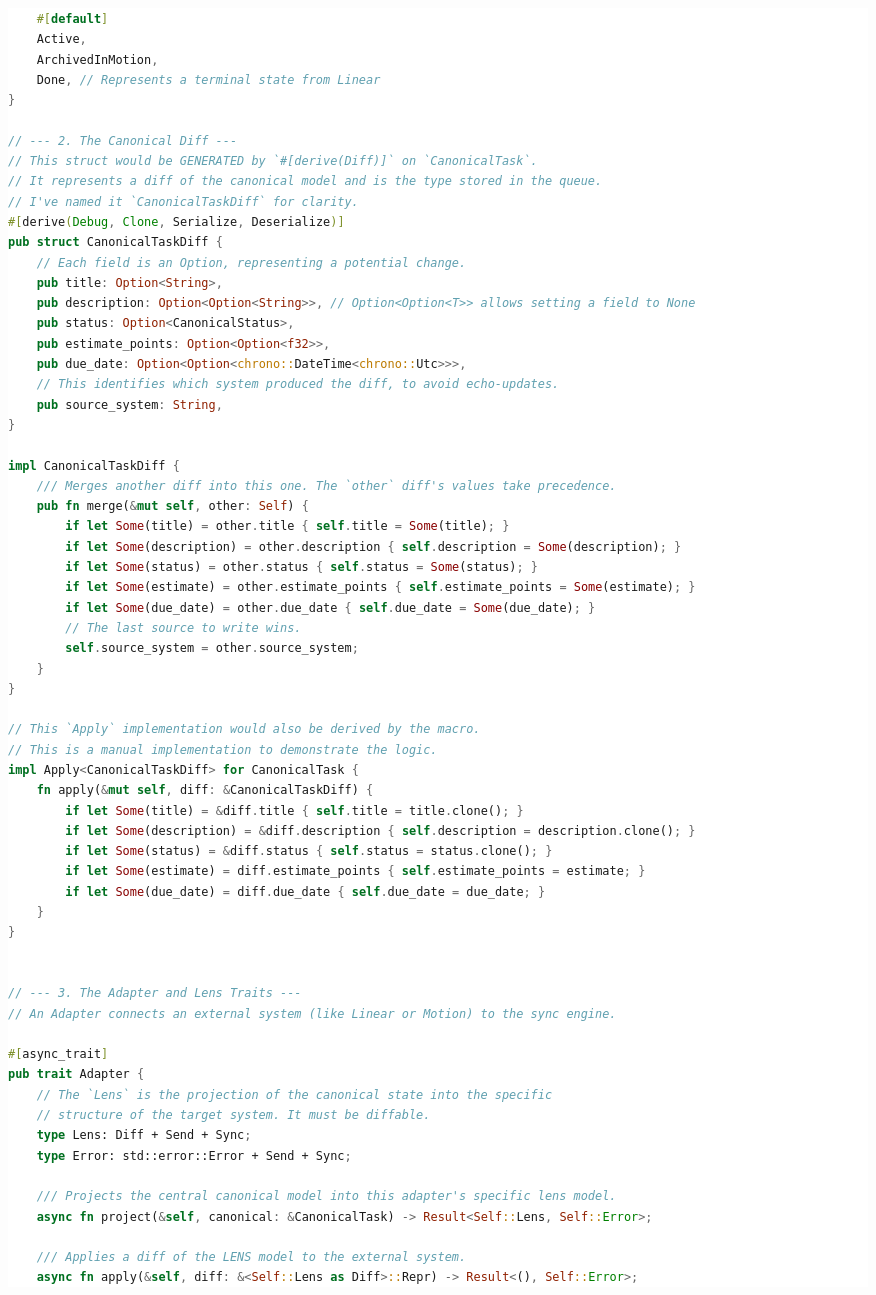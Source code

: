 ```rust
    #[default]
    Active,
    ArchivedInMotion,
    Done, // Represents a terminal state from Linear
}

// --- 2. The Canonical Diff ---
// This struct would be GENERATED by `#[derive(Diff)]` on `CanonicalTask`.
// It represents a diff of the canonical model and is the type stored in the queue.
// I've named it `CanonicalTaskDiff` for clarity.
#[derive(Debug, Clone, Serialize, Deserialize)]
pub struct CanonicalTaskDiff {
    // Each field is an Option, representing a potential change.
    pub title: Option<String>,
    pub description: Option<Option<String>>, // Option<Option<T>> allows setting a field to None
    pub status: Option<CanonicalStatus>,
    pub estimate_points: Option<Option<f32>>,
    pub due_date: Option<Option<chrono::DateTime<chrono::Utc>>>,
    // This identifies which system produced the diff, to avoid echo-updates.
    pub source_system: String,
}

impl CanonicalTaskDiff {
    /// Merges another diff into this one. The `other` diff's values take precedence.
    pub fn merge(&mut self, other: Self) {
        if let Some(title) = other.title { self.title = Some(title); }
        if let Some(description) = other.description { self.description = Some(description); }
        if let Some(status) = other.status { self.status = Some(status); }
        if let Some(estimate) = other.estimate_points { self.estimate_points = Some(estimate); }
        if let Some(due_date) = other.due_date { self.due_date = Some(due_date); }
        // The last source to write wins.
        self.source_system = other.source_system;
    }
}

// This `Apply` implementation would also be derived by the macro.
// This is a manual implementation to demonstrate the logic.
impl Apply<CanonicalTaskDiff> for CanonicalTask {
    fn apply(&mut self, diff: &CanonicalTaskDiff) {
        if let Some(title) = &diff.title { self.title = title.clone(); }
        if let Some(description) = &diff.description { self.description = description.clone(); }
        if let Some(status) = &diff.status { self.status = status.clone(); }
        if let Some(estimate) = diff.estimate_points { self.estimate_points = estimate; }
        if let Some(due_date) = diff.due_date { self.due_date = due_date; }
    }
}


// --- 3. The Adapter and Lens Traits ---
// An Adapter connects an external system (like Linear or Motion) to the sync engine.

#[async_trait]
pub trait Adapter {
    // The `Lens` is the projection of the canonical state into the specific
    // structure of the target system. It must be diffable.
    type Lens: Diff + Send + Sync;
    type Error: std::error::Error + Send + Sync;

    /// Projects the central canonical model into this adapter's specific lens model.
    async fn project(&self, canonical: &CanonicalTask) -> Result<Self::Lens, Self::Error>;

    /// Applies a diff of the LENS model to the external system.
    async fn apply(&self, diff: &<Self::Lens as Diff>::Repr) -> Result<(), Self::Error>;
```